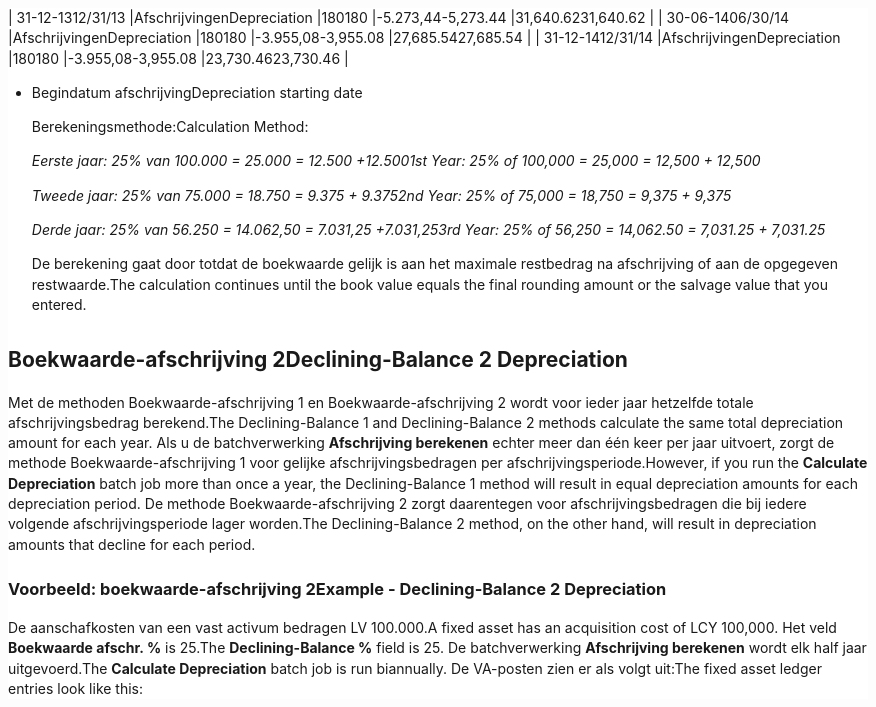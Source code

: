 | <span data-ttu-id="c8a2e-237">31-12-13</span><span class="sxs-lookup"><span data-stu-id="c8a2e-237">12/31/13</span></span> |<span data-ttu-id="c8a2e-238">Afschrijvingen</span><span class="sxs-lookup"><span data-stu-id="c8a2e-238">Depreciation</span></span> |<span data-ttu-id="c8a2e-239">180</span><span class="sxs-lookup"><span data-stu-id="c8a2e-239">180</span></span> |<span data-ttu-id="c8a2e-240">-5.273,44</span><span class="sxs-lookup"><span data-stu-id="c8a2e-240">-5,273.44</span></span> |<span data-ttu-id="c8a2e-241">31,640.62</span><span class="sxs-lookup"><span data-stu-id="c8a2e-241">31,640.62</span></span> |
| <span data-ttu-id="c8a2e-242">30-06-14</span><span class="sxs-lookup"><span data-stu-id="c8a2e-242">06/30/14</span></span> |<span data-ttu-id="c8a2e-243">Afschrijvingen</span><span class="sxs-lookup"><span data-stu-id="c8a2e-243">Depreciation</span></span> |<span data-ttu-id="c8a2e-244">180</span><span class="sxs-lookup"><span data-stu-id="c8a2e-244">180</span></span> |<span data-ttu-id="c8a2e-245">-3.955,08</span><span class="sxs-lookup"><span data-stu-id="c8a2e-245">-3,955.08</span></span> |<span data-ttu-id="c8a2e-246">27,685.54</span><span class="sxs-lookup"><span data-stu-id="c8a2e-246">27,685.54</span></span> |
| <span data-ttu-id="c8a2e-247">31-12-14</span><span class="sxs-lookup"><span data-stu-id="c8a2e-247">12/31/14</span></span> |<span data-ttu-id="c8a2e-248">Afschrijvingen</span><span class="sxs-lookup"><span data-stu-id="c8a2e-248">Depreciation</span></span> |<span data-ttu-id="c8a2e-249">180</span><span class="sxs-lookup"><span data-stu-id="c8a2e-249">180</span></span> |<span data-ttu-id="c8a2e-250">-3.955,08</span><span class="sxs-lookup"><span data-stu-id="c8a2e-250">-3,955.08</span></span> |<span data-ttu-id="c8a2e-251">23,730.46</span><span class="sxs-lookup"><span data-stu-id="c8a2e-251">23,730.46</span></span> |

* <span data-ttu-id="c8a2e-252">Begindatum afschrijving</span><span class="sxs-lookup"><span data-stu-id="c8a2e-252">Depreciation starting date</span></span>  

    <span data-ttu-id="c8a2e-253">Berekeningsmethode:</span><span class="sxs-lookup"><span data-stu-id="c8a2e-253">Calculation Method:</span></span>  

    <span data-ttu-id="c8a2e-254">*Eerste jaar: 25% van 100.000 = 25.000 = 12.500 +12.500*</span><span class="sxs-lookup"><span data-stu-id="c8a2e-254">*1st Year: 25% of 100,000 = 25,000 = 12,500 + 12,500*</span></span>

    <span data-ttu-id="c8a2e-255">*Tweede jaar: 25% van 75.000 = 18.750 = 9.375 + 9.375*</span><span class="sxs-lookup"><span data-stu-id="c8a2e-255">*2nd Year: 25% of 75,000 = 18,750 = 9,375 + 9,375*</span></span>

    <span data-ttu-id="c8a2e-256">*Derde jaar: 25% van 56.250 = 14.062,50 = 7.031,25 +7.031,25*</span><span class="sxs-lookup"><span data-stu-id="c8a2e-256">*3rd Year: 25% of 56,250 = 14,062.50 = 7,031.25 + 7,031.25*</span></span>

    <span data-ttu-id="c8a2e-257">De berekening gaat door totdat de boekwaarde gelijk is aan het maximale restbedrag na afschrijving of aan de opgegeven restwaarde.</span><span class="sxs-lookup"><span data-stu-id="c8a2e-257">The calculation continues until the book value equals the final rounding amount or the salvage value that you entered.</span></span>   

## <a name="declining-balance-2-depreciation"></a><span data-ttu-id="c8a2e-258">Boekwaarde-afschrijving 2</span><span class="sxs-lookup"><span data-stu-id="c8a2e-258">Declining-Balance 2 Depreciation</span></span>
<span data-ttu-id="c8a2e-259">Met de methoden Boekwaarde-afschrijving 1 en Boekwaarde-afschrijving 2 wordt voor ieder jaar hetzelfde totale afschrijvingsbedrag berekend.</span><span class="sxs-lookup"><span data-stu-id="c8a2e-259">The Declining-Balance 1 and Declining-Balance 2 methods calculate the same total depreciation amount for each year.</span></span> <span data-ttu-id="c8a2e-260">Als u de batchverwerking **Afschrijving berekenen** echter meer dan één keer per jaar uitvoert, zorgt de methode Boekwaarde-afschrijving 1 voor gelijke afschrijvingsbedragen per afschrijvingsperiode.</span><span class="sxs-lookup"><span data-stu-id="c8a2e-260">However, if you run the **Calculate Depreciation** batch job more than once a year, the Declining-Balance 1 method will result in equal depreciation amounts for each depreciation period.</span></span> <span data-ttu-id="c8a2e-261">De methode Boekwaarde-afschrijving 2 zorgt daarentegen voor afschrijvingsbedragen die bij iedere volgende afschrijvingsperiode lager worden.</span><span class="sxs-lookup"><span data-stu-id="c8a2e-261">The Declining-Balance 2 method, on the other hand, will result in depreciation amounts that decline for each period.</span></span>  

### <a name="example---declining-balance-2-depreciation"></a><span data-ttu-id="c8a2e-262">Voorbeeld: boekwaarde-afschrijving 2</span><span class="sxs-lookup"><span data-stu-id="c8a2e-262">Example - Declining-Balance 2 Depreciation</span></span>
<span data-ttu-id="c8a2e-263">De aanschafkosten van een vast activum bedragen LV 100.000.</span><span class="sxs-lookup"><span data-stu-id="c8a2e-263">A fixed asset has an acquisition cost of LCY 100,000.</span></span> <span data-ttu-id="c8a2e-264">Het veld **Boekwaarde afschr. %** is 25.</span><span class="sxs-lookup"><span data-stu-id="c8a2e-264">The **Declining-Balance %** field is 25.</span></span> <span data-ttu-id="c8a2e-265">De batchverwerking **Afschrijving berekenen** wordt elk half jaar uitgevoerd.</span><span class="sxs-lookup"><span data-stu-id="c8a2e-265">The **Calculate Depreciation** batch job is run biannually.</span></span> <span data-ttu-id="c8a2e-266">De VA-posten zien er als volgt uit:</span><span class="sxs-lookup"><span data-stu-id="c8a2e-266">The fixed asset ledger entries look like this:</span></span>  
